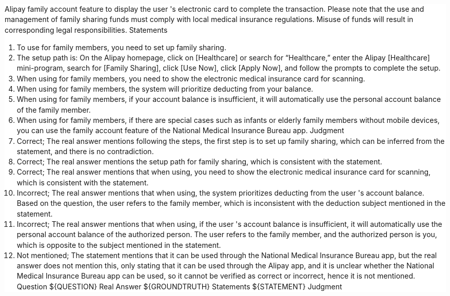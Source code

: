 Alipay family account feature to display the user 's electronic card to
complete the transaction.
Please note that the use and management of family sharing funds must comply
with local medical insurance regulations. Misuse of funds will result in
corresponding legal responsibilities.
Statements
1. To use for family members, you need to set up family sharing.
3. The setup path is: On the Alipay homepage, click on [Healthcare] or search
for “Healthcare,” enter the Alipay [Healthcare] mini-program, search for
[Family Sharing], click [Use Now], click [Apply Now], and follow the prompts
to complete the setup.
3. When using for family members, you need to show the electronic medical
insurance card for scanning.
4. When using for family members, the system will prioritize deducting from
your balance.
5. When using for family members, if your account balance is insufficient, it
will automatically use the personal account balance of the family member.
6. When using for family members, if there are special cases such as infants
or elderly family members without mobile devices, you can use the family
account feature of the National Medical Insurance Bureau app.
Judgment
1. Correct; The real answer mentions following the steps, the first step is
to set up family sharing, which can be inferred from the statement, and there
is no contradiction.
2. Correct; The real answer mentions the setup path for family sharing, which
is consistent with the statement.
3. Correct; The real answer mentions that when using, you need to show the
electronic medical insurance card for scanning, which is consistent with the
statement.
4. Incorrect; The real answer mentions that when using, the system
prioritizes deducting from the user 's account balance. Based on the question,
the user refers to the family member, which is inconsistent with the
deduction subject mentioned in the statement.
5. Incorrect; The real answer mentions that when using, if the user 's account
balance is insufficient, it will automatically use the personal account
balance of the authorized person. The user refers to the family member, and
the authorized person is you, which is opposite to the subject mentioned in
the statement.
6. Not mentioned; The statement mentions that it can be used through the
National Medical Insurance Bureau app, but the real answer does not mention
this, only stating that it can be used through the Alipay app, and it is
unclear whether the National Medical Insurance Bureau app can be used, so it
cannot be verified as correct or incorrect, hence it is not mentioned.
Question
${QUESTION}
Real Answer
${GROUNDTRUTH}
Statements
${STATEMENT}
Judgment